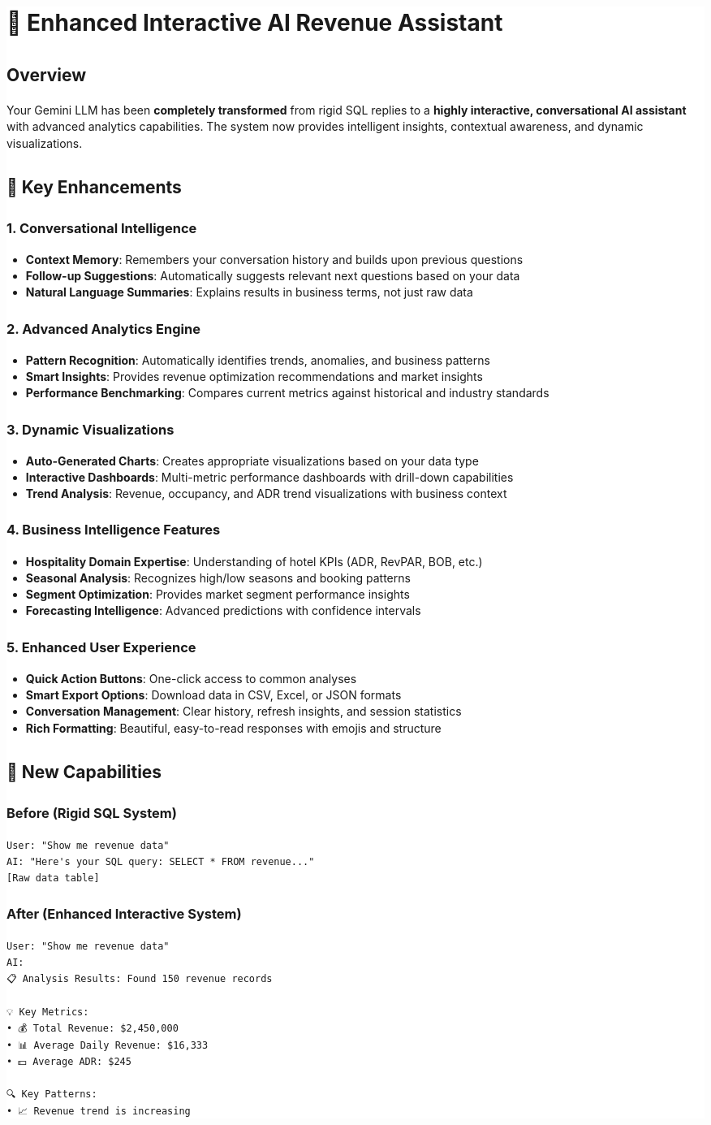 # 🚀 Enhanced Interactive AI Revenue Assistant

## Overview

Your Gemini LLM has been **completely transformed** from rigid SQL replies to a **highly interactive, conversational AI assistant** with advanced analytics capabilities. The system now provides intelligent insights, contextual awareness, and dynamic visualizations.

## 🌟 Key Enhancements

### 1. **Conversational Intelligence**
- **Context Memory**: Remembers your conversation history and builds upon previous questions
- **Follow-up Suggestions**: Automatically suggests relevant next questions based on your data
- **Natural Language Summaries**: Explains results in business terms, not just raw data

### 2. **Advanced Analytics Engine**
- **Pattern Recognition**: Automatically identifies trends, anomalies, and business patterns
- **Smart Insights**: Provides revenue optimization recommendations and market insights
- **Performance Benchmarking**: Compares current metrics against historical and industry standards

### 3. **Dynamic Visualizations**
- **Auto-Generated Charts**: Creates appropriate visualizations based on your data type
- **Interactive Dashboards**: Multi-metric performance dashboards with drill-down capabilities
- **Trend Analysis**: Revenue, occupancy, and ADR trend visualizations with business context

### 4. **Business Intelligence Features**
- **Hospitality Domain Expertise**: Understanding of hotel KPIs (ADR, RevPAR, BOB, etc.)
- **Seasonal Analysis**: Recognizes high/low seasons and booking patterns
- **Segment Optimization**: Provides market segment performance insights
- **Forecasting Intelligence**: Advanced predictions with confidence intervals

### 5. **Enhanced User Experience**
- **Quick Action Buttons**: One-click access to common analyses
- **Smart Export Options**: Download data in CSV, Excel, or JSON formats
- **Conversation Management**: Clear history, refresh insights, and session statistics
- **Rich Formatting**: Beautiful, easy-to-read responses with emojis and structure

## 🎯 New Capabilities

### **Before (Rigid SQL System)**
```
User: "Show me revenue data"
AI: "Here's your SQL query: SELECT * FROM revenue..."
[Raw data table]
```

### **After (Enhanced Interactive System)**
```
User: "Show me revenue data"
AI: 
📋 Analysis Results: Found 150 revenue records

💡 Key Metrics:
• 💰 Total Revenue: $2,450,000
• 📊 Average Daily Revenue: $16,333
• 💵 Average ADR: $245

🔍 Key Patterns:
• 📈 Revenue trend is increasing
```